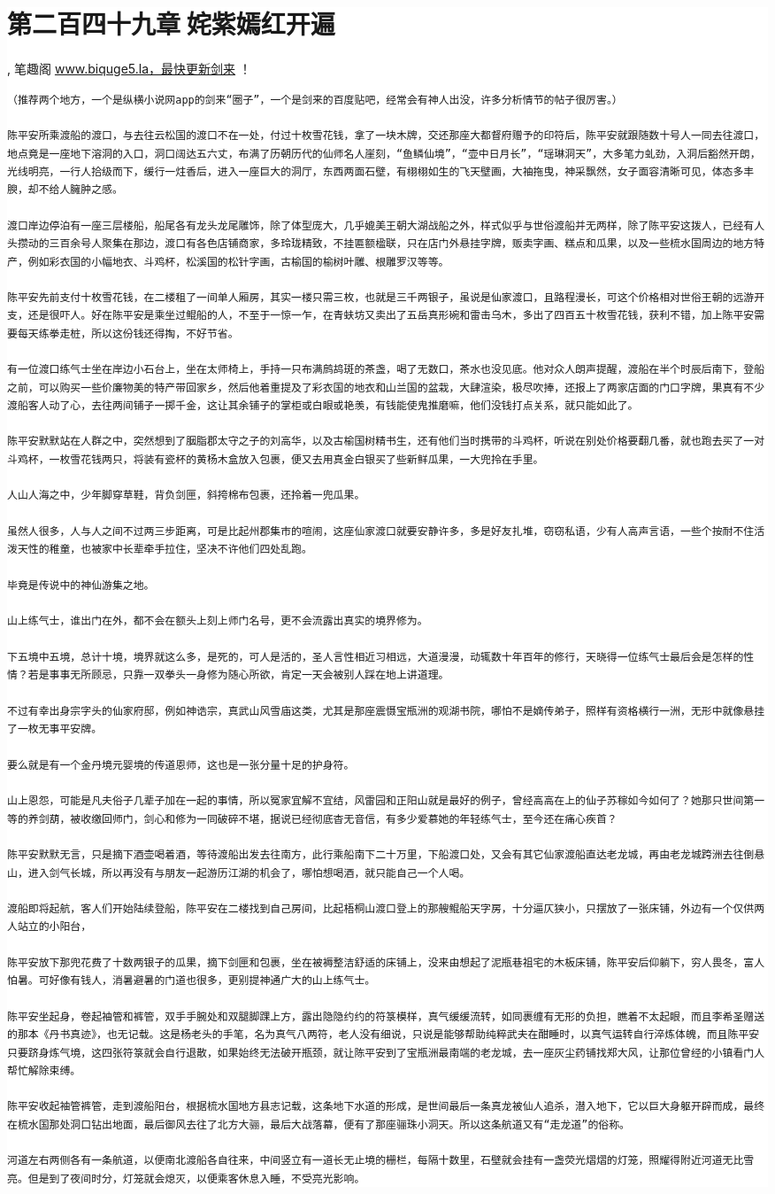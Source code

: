 # 第二百四十九章 姹紫嫣红开遍
, 笔趣阁 www.biquge5.la，最快更新剑来 ！

    （推荐两个地方，一个是纵横小说网app的剑来“圈子”，一个是剑来的百度贴吧，经常会有神人出没，许多分析情节的帖子很厉害。）

    陈平安所乘渡船的渡口，与去往云松国的渡口不在一处，付过十枚雪花钱，拿了一块木牌，交还那座大都督府赠予的印符后，陈平安就跟随数十号人一同去往渡口，地点竟是一座地下溶洞的入口，洞口阔达五六丈，布满了历朝历代的仙师名人崖刻，“鱼鳞仙境”，“壶中日月长”，“瑶琳洞天”，大多笔力虬劲，入洞后豁然开朗，光线明亮，一行人拾级而下，缓行一炷香后，进入一座巨大的洞厅，东西两面石壁，有栩栩如生的飞天壁画，大袖拖曳，神采飘然，女子面容清晰可见，体态多丰腴，却不给人臃肿之感。

    渡口岸边停泊有一座三层楼船，船尾各有龙头龙尾雕饰，除了体型庞大，几乎媲美王朝大湖战船之外，样式似乎与世俗渡船并无两样，除了陈平安这拨人，已经有人头攒动的三百余号人聚集在那边，渡口有各色店铺商家，多玲珑精致，不挂匾额楹联，只在店门外悬挂字牌，贩卖字画、糕点和瓜果，以及一些梳水国周边的地方特产，例如彩衣国的小幅地衣、斗鸡杯，松溪国的松针字画，古榆国的榆树叶雕、根雕罗汉等等。

    陈平安先前支付十枚雪花钱，在二楼租了一间单人厢房，其实一楼只需三枚，也就是三千两银子，虽说是仙家渡口，且路程漫长，可这个价格相对世俗王朝的远游开支，还是很吓人。好在陈平安是乘坐过鲲船的人，不至于一惊一乍，在青蚨坊又卖出了五岳真形碗和雷击乌木，多出了四百五十枚雪花钱，获利不错，加上陈平安需要每天练拳走桩，所以这份钱还得掏，不好节省。

    有一位渡口练气士坐在岸边小石台上，坐在太师椅上，手持一只布满鹧鸪斑的茶盏，喝了无数口，茶水也没见底。他对众人朗声提醒，渡船在半个时辰后南下，登船之前，可以购买一些价廉物美的特产带回家乡，然后他着重提及了彩衣国的地衣和山兰国的盆栽，大肆渲染，极尽吹捧，还报上了两家店面的门口字牌，果真有不少渡船客人动了心，去往两间铺子一掷千金，这让其余铺子的掌柜或白眼或艳羡，有钱能使鬼推磨嘛，他们没钱打点关系，就只能如此了。

    陈平安默默站在人群之中，突然想到了胭脂郡太守之子的刘高华，以及古榆国树精书生，还有他们当时携带的斗鸡杯，听说在别处价格要翻几番，就也跑去买了一对斗鸡杯，一枚雪花钱两只，将装有瓷杯的黄杨木盒放入包裹，便又去用真金白银买了些新鲜瓜果，一大兜拎在手里。

    人山人海之中，少年脚穿草鞋，背负剑匣，斜挎棉布包裹，还拎着一兜瓜果。

    虽然人很多，人与人之间不过两三步距离，可是比起州郡集市的喧闹，这座仙家渡口就要安静许多，多是好友扎堆，窃窃私语，少有人高声言语，一些个按耐不住活泼天性的稚童，也被家中长辈牵手拉住，坚决不许他们四处乱跑。

    毕竟是传说中的神仙游集之地。

    山上练气士，谁出门在外，都不会在额头上刻上师门名号，更不会流露出真实的境界修为。

    下五境中五境，总计十境，境界就这么多，是死的，可人是活的，圣人言性相近习相远，大道漫漫，动辄数十年百年的修行，天晓得一位练气士最后会是怎样的性情？若是事事无所顾忌，只靠一双拳头一身修为随心所欲，肯定一天会被别人踩在地上讲道理。

    不过有幸出身宗字头的仙家府邸，例如神诰宗，真武山风雪庙这类，尤其是那座震慑宝瓶洲的观湖书院，哪怕不是嫡传弟子，照样有资格横行一洲，无形中就像悬挂了一枚无事平安牌。

    要么就是有一个金丹境元婴境的传道恩师，这也是一张分量十足的护身符。

    山上恩怨，可能是凡夫俗子几辈子加在一起的事情，所以冤家宜解不宜结，风雷园和正阳山就是最好的例子，曾经高高在上的仙子苏稼如今如何了？她那只世间第一等的养剑葫，被收缴回师门，剑心和修为一同破碎不堪，据说已经彻底杳无音信，有多少爱慕她的年轻练气士，至今还在痛心疾首？

    陈平安默默无言，只是摘下酒壶喝着酒，等待渡船出发去往南方，此行乘船南下二十万里，下船渡口处，又会有其它仙家渡船直达老龙城，再由老龙城跨洲去往倒悬山，进入剑气长城，所以再没有与朋友一起游历江湖的机会了，哪怕想喝酒，就只能自己一个人喝。

    渡船即将起航，客人们开始陆续登船，陈平安在二楼找到自己房间，比起梧桐山渡口登上的那艘鲲船天字房，十分逼仄狭小，只摆放了一张床铺，外边有一个仅供两人站立的小阳台，

    陈平安放下那兜花费了十数两银子的瓜果，摘下剑匣和包裹，坐在被褥整洁舒适的床铺上，没来由想起了泥瓶巷祖宅的木板床铺，陈平安后仰躺下，穷人畏冬，富人怕暑。可好像有钱人，消暑避暑的门道也很多，更别提神通广大的山上练气士。

    陈平安坐起身，卷起袖管和裤管，双手手腕处和双腿脚踝上方，露出隐隐约约的符箓模样，真气缓缓流转，如同裹缠有无形的负担，瞧着不太起眼，而且李希圣赠送的那本《丹书真迹》，也无记载。这是杨老头的手笔，名为真气八两符，老人没有细说，只说是能够帮助纯粹武夫在酣睡时，以真气运转自行淬炼体魄，而且陈平安只要跻身炼气境，这四张符箓就会自行退散，如果始终无法破开瓶颈，就让陈平安到了宝瓶洲最南端的老龙城，去一座灰尘药铺找郑大风，让那位曾经的小镇看门人帮忙解除束缚。

    陈平安收起袖管裤管，走到渡船阳台，根据梳水国地方县志记载，这条地下水道的形成，是世间最后一条真龙被仙人追杀，潜入地下，它以巨大身躯开辟而成，最终在梳水国那处洞口钻出地面，最后御风去往了北方大骊，最后大战落幕，便有了那座骊珠小洞天。所以这条航道又有“走龙道”的俗称。

    河道左右两侧各有一条航道，以便南北渡船各自往来，中间竖立有一道长无止境的栅栏，每隔十数里，石壁就会挂有一盏荧光熠熠的灯笼，照耀得附近河道无比雪亮。但是到了夜间时分，灯笼就会熄灭，以便乘客休息入睡，不受亮光影响。
